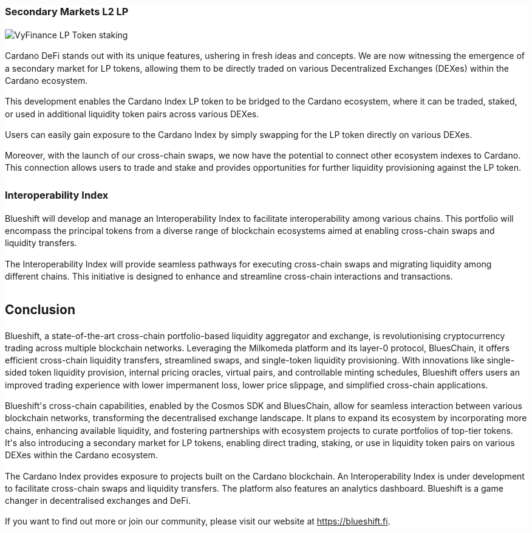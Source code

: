 ### Secondary Markets L2 LP

![VyFinance LP Token staking](https://ucarecdn.com/15bae834-1677-47d3-969f-49fbae235497/)

Cardano DeFi stands out with its unique features, ushering in fresh ideas and concepts. We are now witnessing the emergence of a secondary market for LP tokens, allowing them to be directly traded on various Decentralized Exchanges (DEXes) within the Cardano ecosystem.

This development enables the Cardano Index LP token to be bridged to the Cardano ecosystem, where it can be traded, staked, or used in additional liquidity token pairs across various DEXes.

Users can easily gain exposure to the Cardano Index by simply swapping for the LP token directly on various DEXes.

Moreover, with the launch of our cross-chain swaps, we now have the potential to connect other ecosystem indexes to Cardano. This connection allows users to trade and stake and provides opportunities for further liquidity provisioning against the LP token.

### Interoperability Index

Blueshift will develop and manage an Interoperability Index to facilitate interoperability among various chains. This portfolio will encompass the principal tokens from a diverse range of blockchain ecosystems aimed at enabling cross-chain swaps and liquidity transfers.

The Interoperability Index will provide seamless pathways for executing cross-chain swaps and migrating liquidity among different chains. This initiative is designed to enhance and streamline cross-chain interactions and transactions.

## Conclusion

Blueshift, a state-of-the-art cross-chain portfolio-based liquidity aggregator and exchange, is revolutionising cryptocurrency trading across multiple blockchain networks. Leveraging the Milkomeda platform and its layer-0 protocol, BluesChain, it offers efficient cross-chain liquidity transfers, streamlined swaps, and single-token liquidity provisioning. With innovations like single-sided token liquidity provision, internal pricing oracles, virtual pairs, and controllable minting schedules, Blueshift offers users an improved trading experience with lower impermanent loss, lower price slippage, and simplified cross-chain applications.

Blueshift's cross-chain capabilities, enabled by the Cosmos SDK and BluesChain, allow for seamless interaction between various blockchain networks, transforming the decentralised exchange landscape. It plans to expand its ecosystem by incorporating more chains, enhancing available liquidity, and fostering partnerships with ecosystem projects to curate portfolios of top-tier tokens. It's also introducing a secondary market for LP tokens, enabling direct trading, staking, or use in liquidity token pairs on various DEXes within the Cardano ecosystem.

The Cardano Index provides exposure to projects built on the Cardano blockchain. An Interoperability Index is under development to facilitate cross-chain swaps and liquidity transfers. The platform also features an analytics dashboard. Blueshift is a game changer in decentralised exchanges and DeFi.

If you want to find out more or join our community, please visit our website at https://blueshift.fi.
